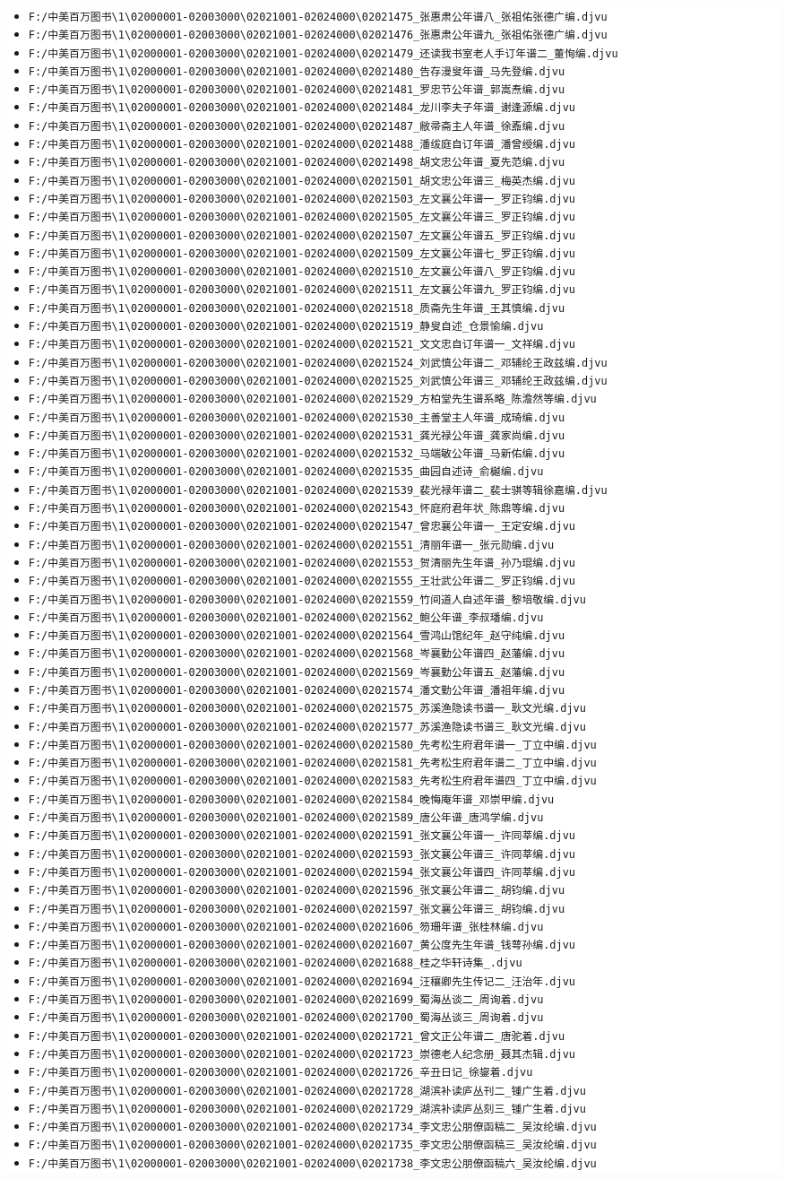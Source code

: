 - `F:/中美百万图书\1\02000001-02003000\02021001-02024000\02021475_张惠肃公年谱八_张祖佑张德广编.djvu`
- `F:/中美百万图书\1\02000001-02003000\02021001-02024000\02021476_张惠肃公年谱九_张祖佑张德广编.djvu`
- `F:/中美百万图书\1\02000001-02003000\02021001-02024000\02021479_还读我书室老人手订年谱二_董恂编.djvu`
- `F:/中美百万图书\1\02000001-02003000\02021001-02024000\02021480_告存漫叟年谱_马先登编.djvu`
- `F:/中美百万图书\1\02000001-02003000\02021001-02024000\02021481_罗忠节公年谱_郭嵩焘编.djvu`
- `F:/中美百万图书\1\02000001-02003000\02021001-02024000\02021484_龙川李夫子年谱_谢逢源编.djvu`
- `F:/中美百万图书\1\02000001-02003000\02021001-02024000\02021487_敝帚斋主人年谱_徐鼒编.djvu`
- `F:/中美百万图书\1\02000001-02003000\02021001-02024000\02021488_潘绂庭自订年谱_潘曾绶编.djvu`
- `F:/中美百万图书\1\02000001-02003000\02021001-02024000\02021498_胡文忠公年谱_夏先范编.djvu`
- `F:/中美百万图书\1\02000001-02003000\02021001-02024000\02021501_胡文忠公年谱三_梅英杰编.djvu`
- `F:/中美百万图书\1\02000001-02003000\02021001-02024000\02021503_左文襄公年谱一_罗正钧编.djvu`
- `F:/中美百万图书\1\02000001-02003000\02021001-02024000\02021505_左文襄公年谱三_罗正钧编.djvu`
- `F:/中美百万图书\1\02000001-02003000\02021001-02024000\02021507_左文襄公年谱五_罗正钧编.djvu`
- `F:/中美百万图书\1\02000001-02003000\02021001-02024000\02021509_左文襄公年谱七_罗正钧编.djvu`
- `F:/中美百万图书\1\02000001-02003000\02021001-02024000\02021510_左文襄公年谱八_罗正钧编.djvu`
- `F:/中美百万图书\1\02000001-02003000\02021001-02024000\02021511_左文襄公年谱九_罗正钧编.djvu`
- `F:/中美百万图书\1\02000001-02003000\02021001-02024000\02021518_质斋先生年谱_王其慎编.djvu`
- `F:/中美百万图书\1\02000001-02003000\02021001-02024000\02021519_静叟自述_仓景愉编.djvu`
- `F:/中美百万图书\1\02000001-02003000\02021001-02024000\02021521_文文忠自订年谱一_文祥编.djvu`
- `F:/中美百万图书\1\02000001-02003000\02021001-02024000\02021524_刘武慎公年谱二_邓辅纶王政兹编.djvu`
- `F:/中美百万图书\1\02000001-02003000\02021001-02024000\02021525_刘武慎公年谱三_邓辅纶王政兹编.djvu`
- `F:/中美百万图书\1\02000001-02003000\02021001-02024000\02021529_方柏堂先生谱系略_陈澹然等编.djvu`
- `F:/中美百万图书\1\02000001-02003000\02021001-02024000\02021530_主善堂主人年谱_成琦编.djvu`
- `F:/中美百万图书\1\02000001-02003000\02021001-02024000\02021531_龚光禄公年谱_龚家尚编.djvu`
- `F:/中美百万图书\1\02000001-02003000\02021001-02024000\02021532_马端敏公年谱_马新佑编.djvu`
- `F:/中美百万图书\1\02000001-02003000\02021001-02024000\02021535_曲园自述诗_俞樾编.djvu`
- `F:/中美百万图书\1\02000001-02003000\02021001-02024000\02021539_裴光禄年谱二_裴士骐等辑徐嘉编.djvu`
- `F:/中美百万图书\1\02000001-02003000\02021001-02024000\02021543_怀庭府君年状_陈鼎等编.djvu`
- `F:/中美百万图书\1\02000001-02003000\02021001-02024000\02021547_曾忠襄公年谱一_王定安编.djvu`
- `F:/中美百万图书\1\02000001-02003000\02021001-02024000\02021551_清丽年谱一_张元勋编.djvu`
- `F:/中美百万图书\1\02000001-02003000\02021001-02024000\02021553_贺清丽先生年谱_孙乃琨编.djvu`
- `F:/中美百万图书\1\02000001-02003000\02021001-02024000\02021555_王壮武公年谱二_罗正钧编.djvu`
- `F:/中美百万图书\1\02000001-02003000\02021001-02024000\02021559_竹间道人自述年谱_黎培敬编.djvu`
- `F:/中美百万图书\1\02000001-02003000\02021001-02024000\02021562_鲍公年谱_李叔璠编.djvu`
- `F:/中美百万图书\1\02000001-02003000\02021001-02024000\02021564_雪鸿山馆纪年_赵守纯编.djvu`
- `F:/中美百万图书\1\02000001-02003000\02021001-02024000\02021568_岑襄勤公年谱四_赵藩编.djvu`
- `F:/中美百万图书\1\02000001-02003000\02021001-02024000\02021569_岑襄勤公年谱五_赵藩编.djvu`
- `F:/中美百万图书\1\02000001-02003000\02021001-02024000\02021574_潘文勤公年谱_潘祖年编.djvu`
- `F:/中美百万图书\1\02000001-02003000\02021001-02024000\02021575_苏溪渔隐读书谱一_耿文光编.djvu`
- `F:/中美百万图书\1\02000001-02003000\02021001-02024000\02021577_苏溪渔隐读书谱三_耿文光编.djvu`
- `F:/中美百万图书\1\02000001-02003000\02021001-02024000\02021580_先考松生府君年谱一_丁立中编.djvu`
- `F:/中美百万图书\1\02000001-02003000\02021001-02024000\02021581_先考松生府君年谱二_丁立中编.djvu`
- `F:/中美百万图书\1\02000001-02003000\02021001-02024000\02021583_先考松生府君年谱四_丁立中编.djvu`
- `F:/中美百万图书\1\02000001-02003000\02021001-02024000\02021584_晚悔庵年谱_邓崇甲编.djvu`
- `F:/中美百万图书\1\02000001-02003000\02021001-02024000\02021589_唐公年谱_唐鸿学编.djvu`
- `F:/中美百万图书\1\02000001-02003000\02021001-02024000\02021591_张文襄公年谱一_许同莘编.djvu`
- `F:/中美百万图书\1\02000001-02003000\02021001-02024000\02021593_张文襄公年谱三_许同莘编.djvu`
- `F:/中美百万图书\1\02000001-02003000\02021001-02024000\02021594_张文襄公年谱四_许同莘编.djvu`
- `F:/中美百万图书\1\02000001-02003000\02021001-02024000\02021596_张文襄公年谱二_胡钧编.djvu`
- `F:/中美百万图书\1\02000001-02003000\02021001-02024000\02021597_张文襄公年谱三_胡钧编.djvu`
- `F:/中美百万图书\1\02000001-02003000\02021001-02024000\02021606_笏珊年谱_张桂林编.djvu`
- `F:/中美百万图书\1\02000001-02003000\02021001-02024000\02021607_黄公度先生年谱_钱萼孙编.djvu`
- `F:/中美百万图书\1\02000001-02003000\02021001-02024000\02021688_桂之华轩诗集_.djvu`
- `F:/中美百万图书\1\02000001-02003000\02021001-02024000\02021694_汪穰卿先生传记二_汪治年.djvu`
- `F:/中美百万图书\1\02000001-02003000\02021001-02024000\02021699_蜀海丛谈二_周询着.djvu`
- `F:/中美百万图书\1\02000001-02003000\02021001-02024000\02021700_蜀海丛谈三_周询着.djvu`
- `F:/中美百万图书\1\02000001-02003000\02021001-02024000\02021721_曾文正公年谱二_唐驼着.djvu`
- `F:/中美百万图书\1\02000001-02003000\02021001-02024000\02021723_崇德老人纪念册_聂其杰辑.djvu`
- `F:/中美百万图书\1\02000001-02003000\02021001-02024000\02021726_辛丑日记_徐鋆着.djvu`
- `F:/中美百万图书\1\02000001-02003000\02021001-02024000\02021728_湖滨补读庐丛刊二_锺广生着.djvu`
- `F:/中美百万图书\1\02000001-02003000\02021001-02024000\02021729_湖滨补读庐丛刻三_锺广生着.djvu`
- `F:/中美百万图书\1\02000001-02003000\02021001-02024000\02021734_李文忠公朋僚函稿二_吴汝纶编.djvu`
- `F:/中美百万图书\1\02000001-02003000\02021001-02024000\02021735_李文忠公朋僚函稿三_吴汝纶编.djvu`
- `F:/中美百万图书\1\02000001-02003000\02021001-02024000\02021738_李文忠公朋僚函稿六_吴汝纶编.djvu`